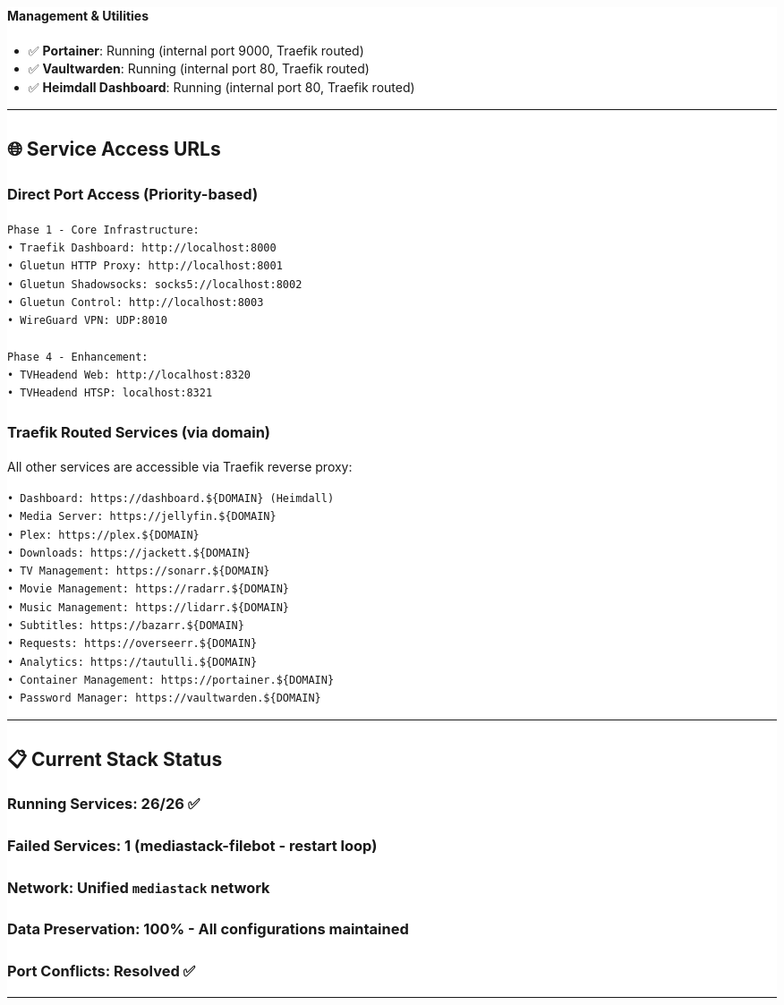 #### **Management & Utilities**
- ✅ **Portainer**: Running (internal port 9000, Traefik routed)
- ✅ **Vaultwarden**: Running (internal port 80, Traefik routed)
- ✅ **Heimdall Dashboard**: Running (internal port 80, Traefik routed)

---

## 🌐 **Service Access URLs**

### **Direct Port Access (Priority-based)**
```
Phase 1 - Core Infrastructure:
• Traefik Dashboard: http://localhost:8000
• Gluetun HTTP Proxy: http://localhost:8001
• Gluetun Shadowsocks: socks5://localhost:8002
• Gluetun Control: http://localhost:8003
• WireGuard VPN: UDP:8010

Phase 4 - Enhancement:
• TVHeadend Web: http://localhost:8320
• TVHeadend HTSP: localhost:8321
```

### **Traefik Routed Services (via domain)**
All other services are accessible via Traefik reverse proxy:
```
• Dashboard: https://dashboard.${DOMAIN} (Heimdall)
• Media Server: https://jellyfin.${DOMAIN}
• Plex: https://plex.${DOMAIN}
• Downloads: https://jackett.${DOMAIN}
• TV Management: https://sonarr.${DOMAIN}
• Movie Management: https://radarr.${DOMAIN}
• Music Management: https://lidarr.${DOMAIN}
• Subtitles: https://bazarr.${DOMAIN}
• Requests: https://overseerr.${DOMAIN}
• Analytics: https://tautulli.${DOMAIN}
• Container Management: https://portainer.${DOMAIN}
• Password Manager: https://vaultwarden.${DOMAIN}
```

---

## 📋 **Current Stack Status**

### **Running Services**: 26/26 ✅
### **Failed Services**: 1 (mediastack-filebot - restart loop)
### **Network**: Unified `mediastack` network
### **Data Preservation**: 100% - All configurations maintained
### **Port Conflicts**: Resolved ✅

---